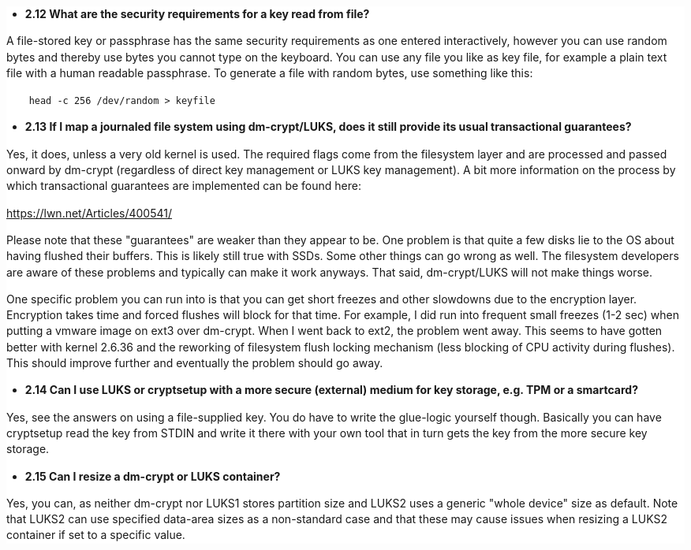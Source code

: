 
  * **2.12 What are the security requirements for a key read from file?**

  A file-stored key or passphrase has the same security requirements as
  one entered interactively, however you can use random bytes and thereby
  use bytes you cannot type on the keyboard.  You can use any file you
  like as key file, for example a plain text file with a human readable
  passphrase.  To generate a file with random bytes, use something like
  this:
```
    head -c 256 /dev/random > keyfile
```


  * **2.13 If I map a journaled file system using dm-crypt/LUKS, does it still provide its usual transactional guarantees?**

  Yes, it does, unless a very old kernel is used.  The required flags come
  from the filesystem layer and are processed and passed onward by
  dm-crypt (regardless of direct key management or LUKS key management). 
  A bit more information on the process by which transactional guarantees
  are implemented can be found here:

  https://lwn.net/Articles/400541/

  Please note that these "guarantees" are weaker than they appear to be. 
  One problem is that quite a few disks lie to the OS about having flushed
  their buffers.  This is likely still true with SSDs.  Some other things
  can go wrong as well.  The filesystem developers are aware of these
  problems and typically can make it work anyways.  That said,
  dm-crypt/LUKS will not make things worse.

  One specific problem you can run into is that you can get short freezes
  and other slowdowns due to the encryption layer.  Encryption takes time
  and forced flushes will block for that time.  For example, I did run
  into frequent small freezes (1-2 sec) when putting a vmware image on
  ext3 over dm-crypt.  When I went back to ext2, the problem went away. 
  This seems to have gotten better with kernel 2.6.36 and the reworking of
  filesystem flush locking mechanism (less blocking of CPU activity during
  flushes).  This should improve further and eventually the problem should
  go away.


  * **2.14 Can I use LUKS or cryptsetup with a more secure (external) medium for key storage, e.g. TPM or a smartcard?**

  Yes, see the answers on using a file-supplied key.  You do have to write
  the glue-logic yourself though.  Basically you can have cryptsetup read
  the key from STDIN and write it there with your own tool that in turn
  gets the key from the more secure key storage.


  * **2.15 Can I resize a dm-crypt or LUKS container?**

  Yes, you can, as neither dm-crypt nor LUKS1 stores partition size and
  LUKS2 uses a generic "whole device" size as default.  Note that LUKS2
  can use specified data-area sizes as a non-standard case and that these
  may cause issues when resizing a LUKS2 container if set to a specific
  value.
